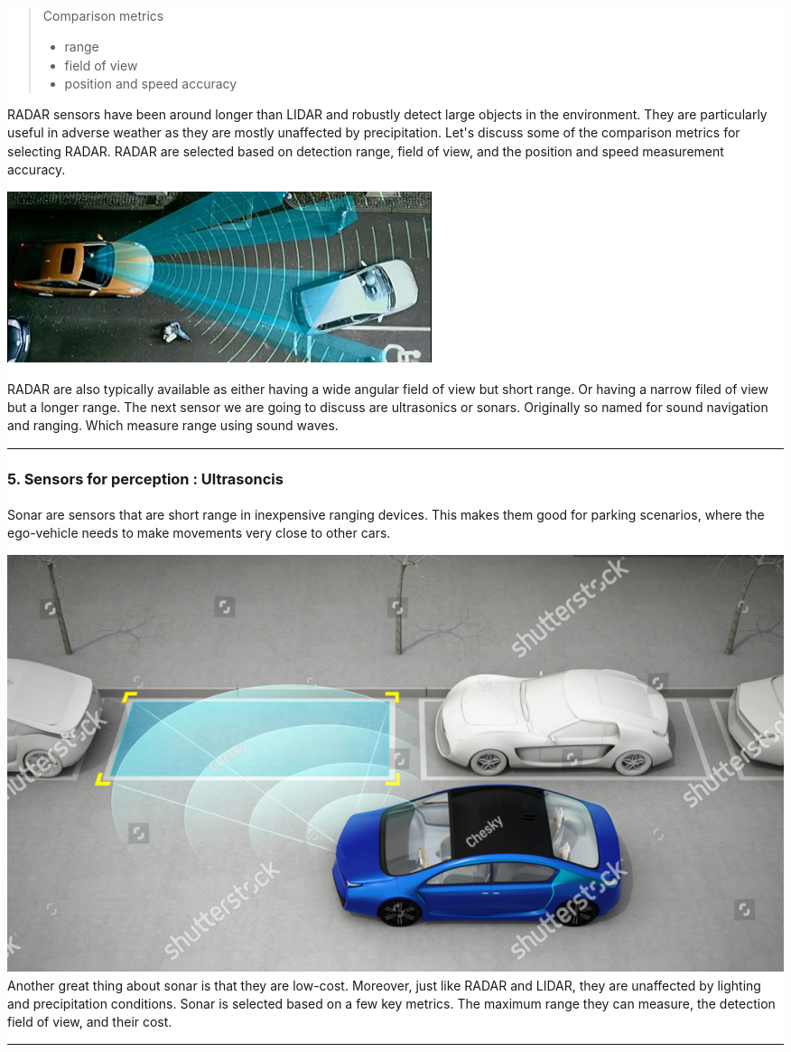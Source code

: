 > Comparison metrics
>
> - range
> - field of view
> - position and speed accuracy

RADAR sensors have been around longer than LIDAR and robustly detect large objects in the environment. They are particularly useful in adverse weather as they are mostly unaffected by precipitation. Let's discuss some of the comparison metrics for selecting RADAR. RADAR are selected based on detection range, field of view, and the position and
speed measurement accuracy. 

![1555052858494](assets/1555052858494.png)

RADAR are also typically available as either having a wide angular field of view but short range. Or having a narrow filed of view but a longer range. The next sensor we are going to discuss are ultrasonics or sonars. Originally so named for sound navigation and ranging. Which measure range using sound waves. 

---

### 5. Sensors for perception : Ultrasoncis

Sonar are sensors that are short range in inexpensive ranging devices. This makes them good for
parking scenarios, where the ego-vehicle needs to make movements very close to other cars. 

![1555053021439](assets/1555053021439.png)Another great thing about sonar is that they are low-cost. Moreover, just like RADAR and LIDAR,
they are unaffected by lighting and precipitation conditions. Sonar is selected based on a few key metrics. The maximum range they can measure, the detection field of view, and their cost. 

---